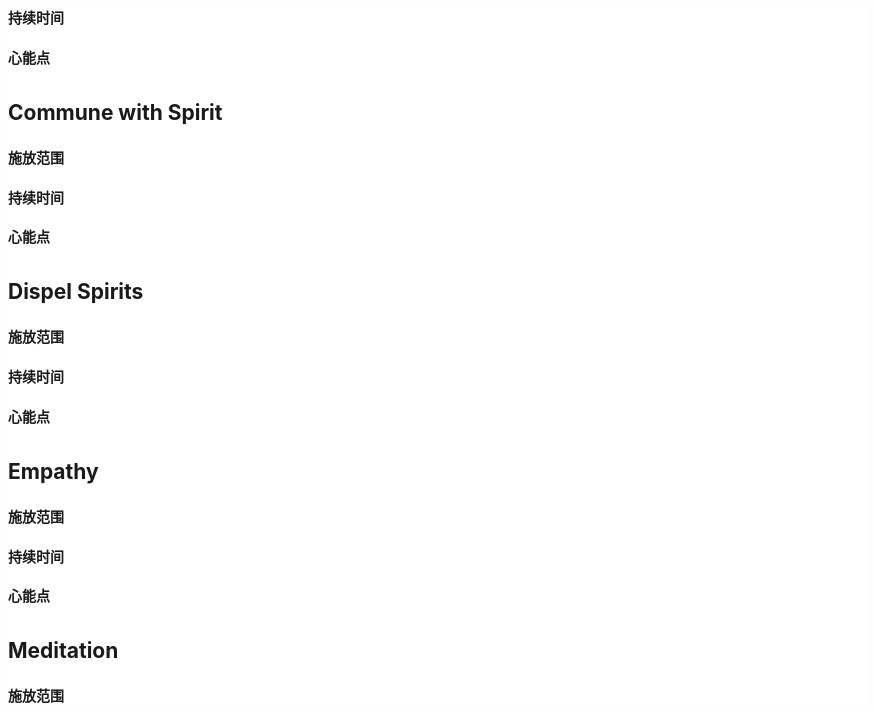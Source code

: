 

#### 持续时间



#### 心能点



## Commune with Spirit



#### 施放范围



#### 持续时间



#### 心能点



## Dispel Spirits



#### 施放范围



#### 持续时间



#### 心能点



## Empathy



#### 施放范围



#### 持续时间



#### 心能点



## Meditation



#### 施放范围
